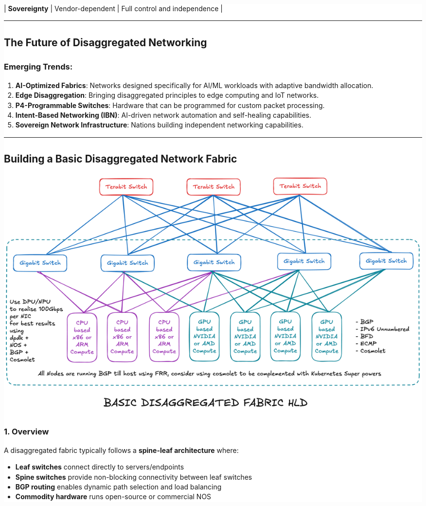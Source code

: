 | **Sovereignty** | Vendor-dependent | Full control and independence |

---

## **The Future of Disaggregated Networking**

### **Emerging Trends:**
1. **AI-Optimized Fabrics**: Networks designed specifically for AI/ML workloads with adaptive bandwidth allocation.
2. **Edge Disaggregation**: Bringing disaggregated principles to edge computing and IoT networks.
3. **P4-Programmable Switches**: Hardware that can be programmed for custom packet processing.
4. **Intent-Based Networking (IBN)**: AI-driven network automation and self-healing capabilities.
5. **Sovereign Network Infrastructure**: Nations building independent networking capabilities.

---

## **Building a Basic Disaggregated Network Fabric**

![Basic Disaggregated Fabric HLD](/assets/images/disaggregated-fabric-hld-1.png)

### **1. Overview**

A disaggregated fabric typically follows a **spine-leaf architecture** where:
- **Leaf switches** connect directly to servers/endpoints
- **Spine switches** provide non-blocking connectivity between leaf switches
- **BGP routing** enables dynamic path selection and load balancing
- **Commodity hardware** runs open-source or commercial NOS
